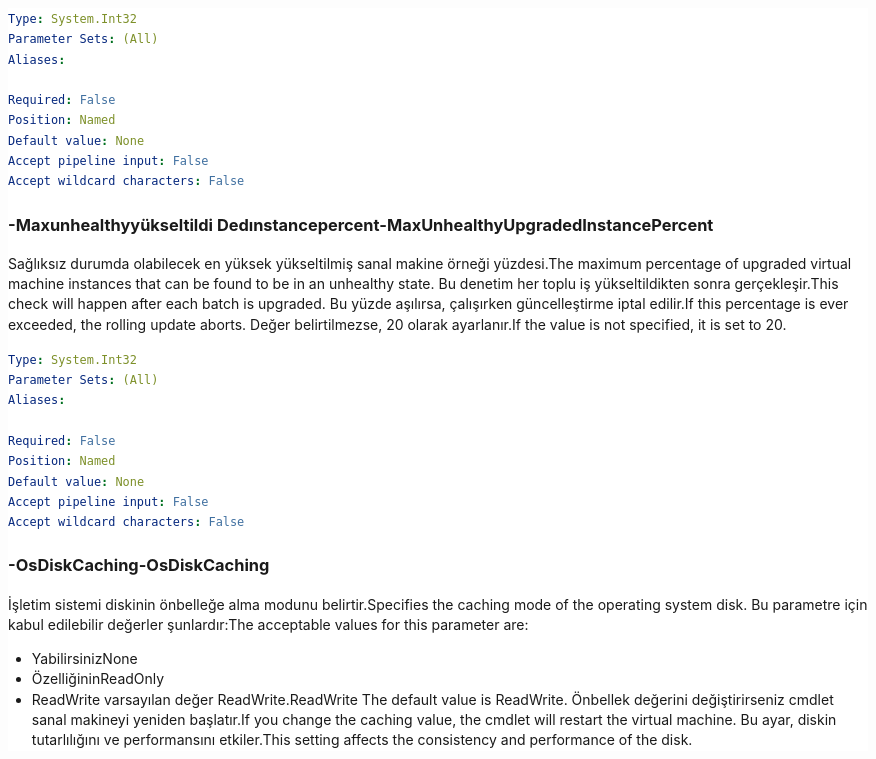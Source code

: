 ```yaml
Type: System.Int32
Parameter Sets: (All)
Aliases:

Required: False
Position: Named
Default value: None
Accept pipeline input: False
Accept wildcard characters: False
```

### <span data-ttu-id="e537b-198">-Maxunhealthyyükseltildi Dedınstancepercent</span><span class="sxs-lookup"><span data-stu-id="e537b-198">-MaxUnhealthyUpgradedInstancePercent</span></span>
<span data-ttu-id="e537b-199">Sağlıksız durumda olabilecek en yüksek yükseltilmiş sanal makine örneği yüzdesi.</span><span class="sxs-lookup"><span data-stu-id="e537b-199">The maximum percentage of upgraded virtual machine instances that can be found to be in an unhealthy state.</span></span>
<span data-ttu-id="e537b-200">Bu denetim her toplu iş yükseltildikten sonra gerçekleşir.</span><span class="sxs-lookup"><span data-stu-id="e537b-200">This check will happen after each batch is upgraded.</span></span>
<span data-ttu-id="e537b-201">Bu yüzde aşılırsa, çalışırken güncelleştirme iptal edilir.</span><span class="sxs-lookup"><span data-stu-id="e537b-201">If this percentage is ever exceeded, the rolling update aborts.</span></span>
<span data-ttu-id="e537b-202">Değer belirtilmezse, 20 olarak ayarlanır.</span><span class="sxs-lookup"><span data-stu-id="e537b-202">If the value is not specified, it is set to 20.</span></span>

```yaml
Type: System.Int32
Parameter Sets: (All)
Aliases:

Required: False
Position: Named
Default value: None
Accept pipeline input: False
Accept wildcard characters: False
```

### <span data-ttu-id="e537b-203">-OsDiskCaching</span><span class="sxs-lookup"><span data-stu-id="e537b-203">-OsDiskCaching</span></span>
<span data-ttu-id="e537b-204">İşletim sistemi diskinin önbelleğe alma modunu belirtir.</span><span class="sxs-lookup"><span data-stu-id="e537b-204">Specifies the caching mode of the operating system disk.</span></span> <span data-ttu-id="e537b-205">Bu parametre için kabul edilebilir değerler şunlardır:</span><span class="sxs-lookup"><span data-stu-id="e537b-205">The acceptable values for this parameter are:</span></span>
- <span data-ttu-id="e537b-206">Yabilirsiniz</span><span class="sxs-lookup"><span data-stu-id="e537b-206">None</span></span>
- <span data-ttu-id="e537b-207">Özelliğinin</span><span class="sxs-lookup"><span data-stu-id="e537b-207">ReadOnly</span></span>
- <span data-ttu-id="e537b-208">ReadWrite varsayılan değer ReadWrite.</span><span class="sxs-lookup"><span data-stu-id="e537b-208">ReadWrite The default value is ReadWrite.</span></span>
<span data-ttu-id="e537b-209">Önbellek değerini değiştirirseniz cmdlet sanal makineyi yeniden başlatır.</span><span class="sxs-lookup"><span data-stu-id="e537b-209">If you change the caching value, the cmdlet will restart the virtual machine.</span></span>
<span data-ttu-id="e537b-210">Bu ayar, diskin tutarlılığını ve performansını etkiler.</span><span class="sxs-lookup"><span data-stu-id="e537b-210">This setting affects the consistency and performance of the disk.</span></span>
